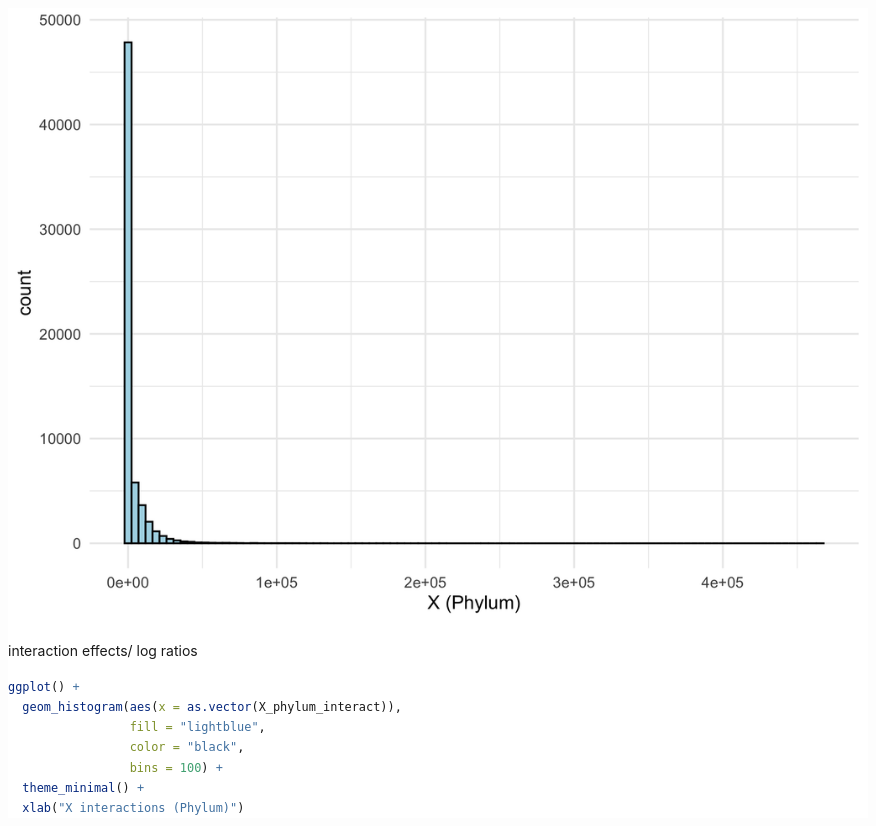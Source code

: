 ![](00-simulations-noise_files/figure-gfm/unnamed-chunk-2-1.png)

interaction effects/ log ratios

``` r
ggplot() +
  geom_histogram(aes(x = as.vector(X_phylum_interact)), 
                 fill = "lightblue", 
                 color = "black", 
                 bins = 100) +
  theme_minimal() +
  xlab("X interactions (Phylum)")
```
